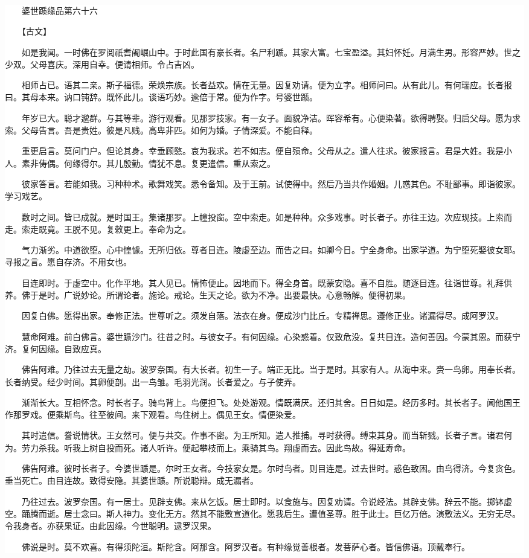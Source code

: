 　　婆世踬缘品第六十六

　　【古文】

　　如是我闻。一时佛在罗阅祇耆阇崛山中。于时此国有豪长者。名尸利踬。其家大富。七宝盈溢。其妇怀妊。月满生男。形容严妙。世之少双。父母喜庆。深用自幸。便请相师。令占吉凶。

　　相师占已。语其二亲。斯子福德。荣焕宗族。长者益欢。情在无量。因复劝请。便为立字。相师问曰。从有此儿。有何瑞应。长者报曰。其母本来。讷口钝辞。既怀此儿。谈语巧妙。逾倍于常。便为作字。号婆世踬。

　　年岁已大。聪才邈群。与其等辈。游行观看。见那罗技家。有一女子。面貌净洁。晖容希有。心便染著。欲得聘娶。归启父母。愿为求索。父母告言。吾是贵姓。彼是凡贱。高卑非匹。如何为婚。子情深爱。不能自释。

　　重更启言。莫问门户。但论其身。幸垂顾愍。哀为我求。若不如志。便自殒命。父母从之。遣人往求。彼家报言。君是大姓。我是小人。素非俦偶。何缘得尔。其儿殷勤。情犹不息。复更遣信。重从索之。

　　彼家答言。若能如我。习种种术。歌舞戏笑。悉令备知。及于王前。试使得中。然后乃当共作婚姻。儿惑其色。不耻鄙事。即诣彼家。学习戏艺。

　　数时之间。皆已成就。是时国王。集诸那罗。上幢投窗。空中索走。如是种种。众多戏事。时长者子。亦往王边。次应现技。上索而走。索走既竟。王脱不见。复敕更上。奉命为之。

　　气力渐劣。中道欲堕。心中惶懅。无所归依。尊者目连。陵虚至边。而告之曰。如卿今日。宁全身命。出家学道。为宁堕死娶彼女耶。寻报之言。愿自存济。不用女也。

　　目连即时。于虚空中。化作平地。其人见已。情怖便止。因地而下。得全身首。既蒙安隐。喜不自胜。随逐目连。往诣世尊。礼拜供养。佛于是时。广说妙论。所谓论者。施论。戒论。生天之论。欲为不净。出要最快。心意畅解。便得初果。

　　因复白佛。愿得出家。奉修正法。世尊听之。须发自落。法衣在身。便成沙门比丘。专精禅思。遵修正业。诸漏得尽。成阿罗汉。

　　慧命阿难。前白佛言。婆世踬沙门。往昔之时。与彼女子。有何因缘。心染惑着。仅致危没。复共目连。造何善因。今蒙其恩。而获宁济。复何因缘。自致应真。

　　佛告阿难。乃往过去无量之劫。波罗奈国。有大长者。初生一子。端正无比。当于是时。其家有人。从海中来。赍一鸟卵。用奉长者。长者纳受。经少时间。其卵便剖。出一鸟雏。毛羽光润。长者爱之。与子使弄。

　　渐渐长大。互相怀念。时长者子。骑鸟背上。鸟便担飞。处处游观。情既满厌。还归其舍。日日如是。经历多时。其长者子。闻他国王作那罗戏。便乘斯鸟。往至彼间。来下观看。鸟住树上。偶见王女。情便染爱。

　　其时遣信。誊说情状。王女然可。便与共交。作事不密。为王所知。遣人推捕。寻时获得。缚束其身。而当斩戮。长者子言。诸君何为。劳力杀我。听我上树自投而死。诸人听许。便起攀枝而上。乘骑其鸟。翔虚而去。因此鸟故。得延寿命。

　　佛告阿难。彼时长者子。今婆世踬是。尔时王女者。今技家女是。尔时鸟者。则目连是。过去世时。惑色致困。由鸟得济。今复贪色。垂当死亡。由目连故。致得安隐。其婆世踬。所说聪辩。成无漏者。

　　乃往过去。波罗奈国。有一居士。见辟支佛。来从乞饭。居士即时。以食施与。因复劝请。令说经法。其辟支佛。辞云不能。掷钵虚空。踊腾而逝。居士念曰。斯人神力。变化无方。然其不能敷宣道化。愿我后生。遭值圣尊。胜于此士。巨亿万倍。演敷法义。无穷无尽。令我身者。亦获果证。由此因缘。今世聪明。逮罗汉果。

　　佛说是时。莫不欢喜。有得须陀洹。斯陀含。阿那含。阿罗汉者。有种缘觉善根者。发菩萨心者。皆信佛语。顶戴奉行。

